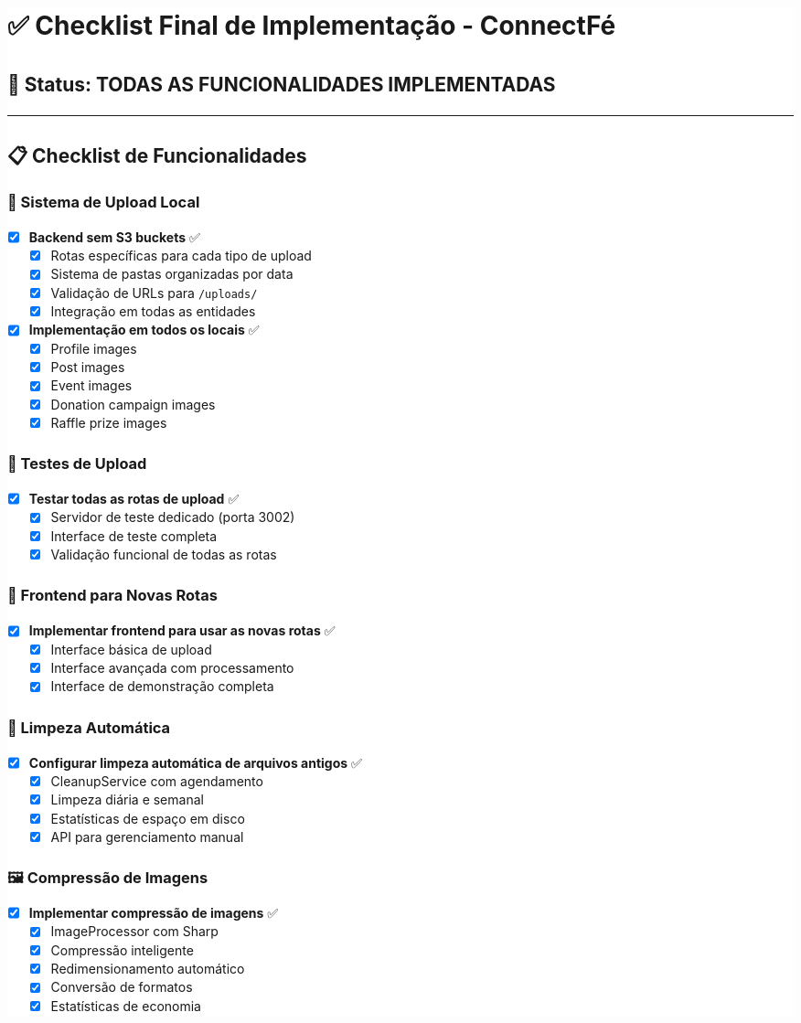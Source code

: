 # ✅ Checklist Final de Implementação - ConnectFé

## 🎯 Status: TODAS AS FUNCIONALIDADES IMPLEMENTADAS

---

## 📋 Checklist de Funcionalidades

### 🔄 Sistema de Upload Local
- [x] **Backend sem S3 buckets** ✅
  - [x] Rotas específicas para cada tipo de upload
  - [x] Sistema de pastas organizadas por data
  - [x] Validação de URLs para `/uploads/`
  - [x] Integração em todas as entidades

- [x] **Implementação em todos os locais** ✅
  - [x] Profile images
  - [x] Post images
  - [x] Event images
  - [x] Donation campaign images
  - [x] Raffle prize images

### 🧪 Testes de Upload
- [x] **Testar todas as rotas de upload** ✅
  - [x] Servidor de teste dedicado (porta 3002)
  - [x] Interface de teste completa
  - [x] Validação funcional de todas as rotas

### 🎨 Frontend para Novas Rotas
- [x] **Implementar frontend para usar as novas rotas** ✅
  - [x] Interface básica de upload
  - [x] Interface avançada com processamento
  - [x] Interface de demonstração completa

### 🧹 Limpeza Automática
- [x] **Configurar limpeza automática de arquivos antigos** ✅
  - [x] CleanupService com agendamento
  - [x] Limpeza diária e semanal
  - [x] Estatísticas de espaço em disco
  - [x] API para gerenciamento manual

### 🖼️ Compressão de Imagens
- [x] **Implementar compressão de imagens** ✅
  - [x] ImageProcessor com Sharp
  - [x] Compressão inteligente
  - [x] Redimensionamento automático
  - [x] Conversão de formatos
  - [x] Estatísticas de economia
